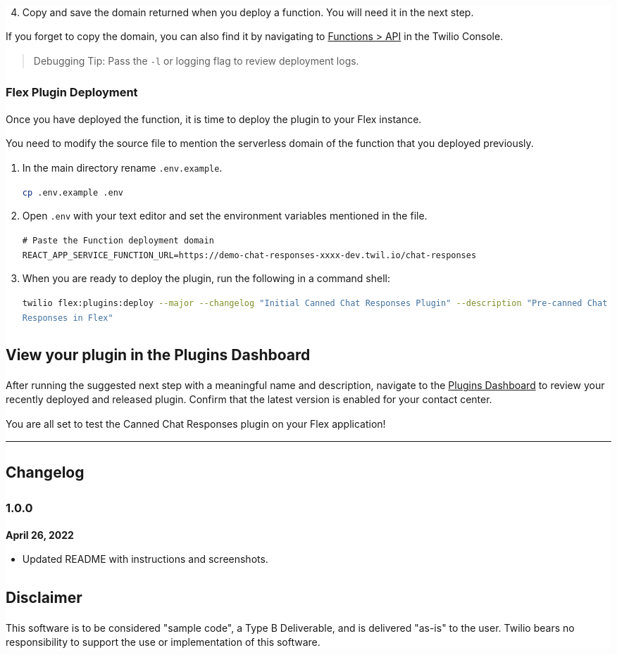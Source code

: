 4. Copy and save the domain returned when you deploy a function. You will need it in the next step.

If you forget to copy the domain, you can also find it by navigating to [Functions > API](https://www.twilio.com/console/functions/api) in the Twilio Console.

> Debugging Tip: Pass the `-l` or logging flag to review deployment logs.

### Flex Plugin Deployment

Once you have deployed the function, it is time to deploy the plugin to your Flex instance.

You need to modify the source file to mention the serverless domain of the function that you deployed previously.

1. In the main directory rename `.env.example`.

   ```bash
   cp .env.example .env
   ```

2. Open `.env` with your text editor and set the environment variables mentioned in the file.

   ```
   # Paste the Function deployment domain
   REACT_APP_SERVICE_FUNCTION_URL=https://demo-chat-responses-xxxx-dev.twil.io/chat-responses
   ```

3. When you are ready to deploy the plugin, run the following in a command shell:

   ```bash
   twilio flex:plugins:deploy --major --changelog "Initial Canned Chat Responses Plugin" --description "Pre-canned Chat Responses in Flex"
   ```

## View your plugin in the Plugins Dashboard

After running the suggested next step with a meaningful name and description, navigate to the [Plugins Dashboard](https://flex.twilio.com/admin/) to review your recently deployed and released plugin. Confirm that the latest version is enabled for your contact center.

You are all set to test the Canned Chat Responses plugin on your Flex application!

---

## Changelog

### 1.0.0

**April 26, 2022**

- Updated README with instructions and screenshots.

## Disclaimer

This software is to be considered "sample code", a Type B Deliverable, and is delivered "as-is" to the user. Twilio bears no responsibility to support the use or implementation of this software.
